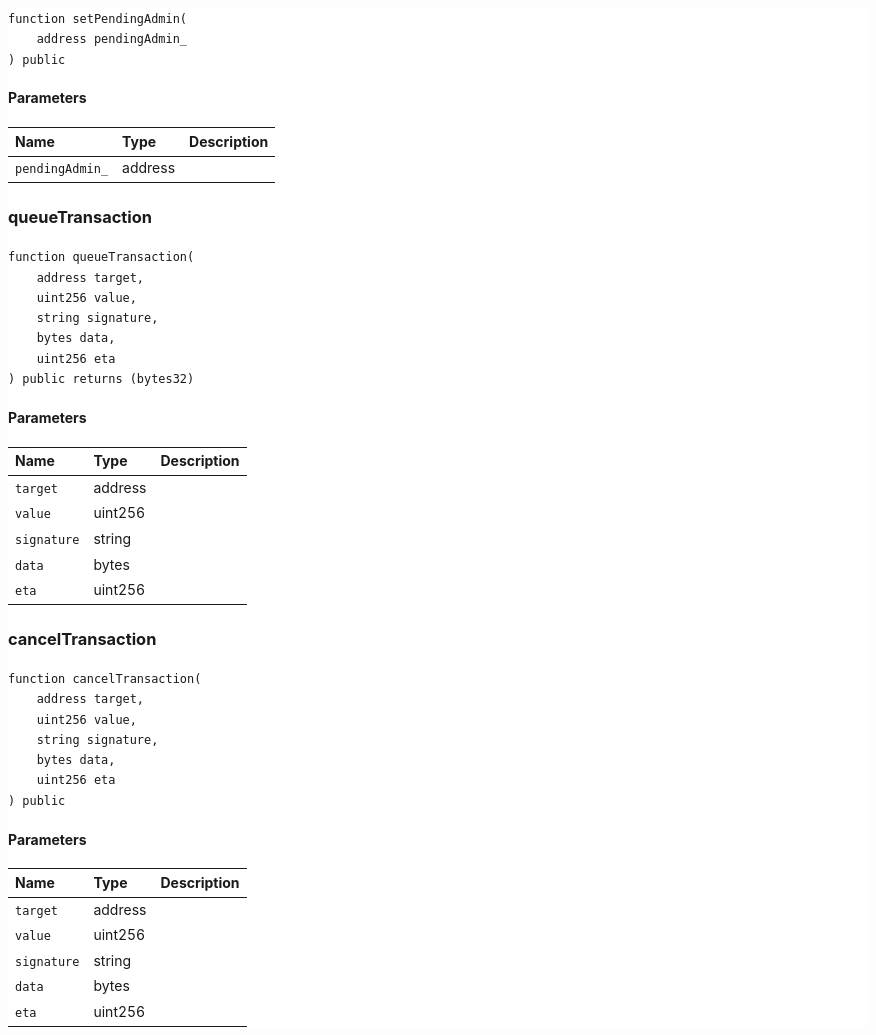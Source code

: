 ```solidity
function setPendingAdmin(
    address pendingAdmin_
) public
```

#### Parameters

| Name | Type | Description |
| :--- | :--- | :---------- |
| `pendingAdmin_` | address |  |

### queueTransaction

```solidity
function queueTransaction(
    address target,
    uint256 value,
    string signature,
    bytes data,
    uint256 eta
) public returns (bytes32)
```

#### Parameters

| Name | Type | Description |
| :--- | :--- | :---------- |
| `target` | address |  |
| `value` | uint256 |  |
| `signature` | string |  |
| `data` | bytes |  |
| `eta` | uint256 |  |

### cancelTransaction

```solidity
function cancelTransaction(
    address target,
    uint256 value,
    string signature,
    bytes data,
    uint256 eta
) public
```

#### Parameters

| Name | Type | Description |
| :--- | :--- | :---------- |
| `target` | address |  |
| `value` | uint256 |  |
| `signature` | string |  |
| `data` | bytes |  |
| `eta` | uint256 |  |
